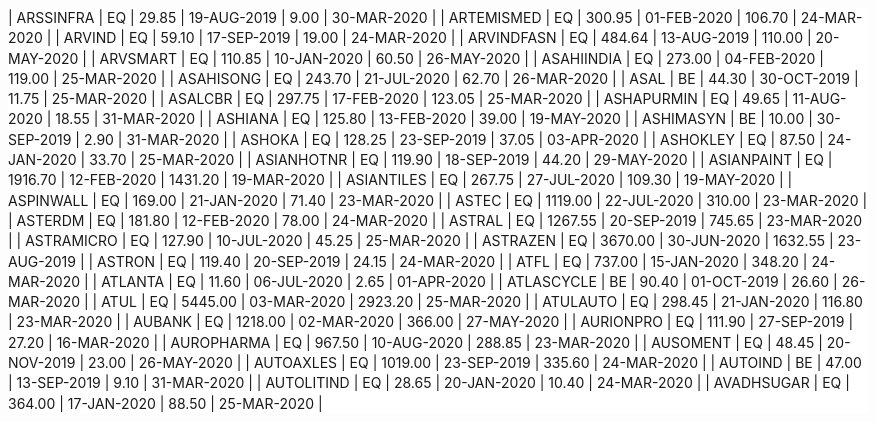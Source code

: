 | ARSSINFRA | EQ | 29.85 | 19-AUG-2019 | 9.00 | 30-MAR-2020 |
| ARTEMISMED | EQ | 300.95 | 01-FEB-2020 | 106.70 | 24-MAR-2020 |
| ARVIND | EQ | 59.10 | 17-SEP-2019 | 19.00 | 24-MAR-2020 |
| ARVINDFASN | EQ | 484.64 | 13-AUG-2019 | 110.00 | 20-MAY-2020 |
| ARVSMART | EQ | 110.85 | 10-JAN-2020 | 60.50 | 26-MAY-2020 |
| ASAHIINDIA | EQ | 273.00 | 04-FEB-2020 | 119.00 | 25-MAR-2020 |
| ASAHISONG | EQ | 243.70 | 21-JUL-2020 | 62.70 | 26-MAR-2020 |
| ASAL | BE | 44.30 | 30-OCT-2019 | 11.75 | 25-MAR-2020 |
| ASALCBR | EQ | 297.75 | 17-FEB-2020 | 123.05 | 25-MAR-2020 |
| ASHAPURMIN | EQ | 49.65 | 11-AUG-2020 | 18.55 | 31-MAR-2020 |
| ASHIANA | EQ | 125.80 | 13-FEB-2020 | 39.00 | 19-MAY-2020 |
| ASHIMASYN | BE | 10.00 | 30-SEP-2019 | 2.90 | 31-MAR-2020 |
| ASHOKA | EQ | 128.25 | 23-SEP-2019 | 37.05 | 03-APR-2020 |
| ASHOKLEY | EQ | 87.50 | 24-JAN-2020 | 33.70 | 25-MAR-2020 |
| ASIANHOTNR | EQ | 119.90 | 18-SEP-2019 | 44.20 | 29-MAY-2020 |
| ASIANPAINT | EQ | 1916.70 | 12-FEB-2020 | 1431.20 | 19-MAR-2020 |
| ASIANTILES | EQ | 267.75 | 27-JUL-2020 | 109.30 | 19-MAY-2020 |
| ASPINWALL | EQ | 169.00 | 21-JAN-2020 | 71.40 | 23-MAR-2020 |
| ASTEC | EQ | 1119.00 | 22-JUL-2020 | 310.00 | 23-MAR-2020 |
| ASTERDM | EQ | 181.80 | 12-FEB-2020 | 78.00 | 24-MAR-2020 |
| ASTRAL | EQ | 1267.55 | 20-SEP-2019 | 745.65 | 23-MAR-2020 |
| ASTRAMICRO | EQ | 127.90 | 10-JUL-2020 | 45.25 | 25-MAR-2020 |
| ASTRAZEN | EQ | 3670.00 | 30-JUN-2020 | 1632.55 | 23-AUG-2019 |
| ASTRON | EQ | 119.40 | 20-SEP-2019 | 24.15 | 24-MAR-2020 |
| ATFL | EQ | 737.00 | 15-JAN-2020 | 348.20 | 24-MAR-2020 |
| ATLANTA | EQ | 11.60 | 06-JUL-2020 | 2.65 | 01-APR-2020 |
| ATLASCYCLE | BE | 90.40 | 01-OCT-2019 | 26.60 | 26-MAR-2020 |
| ATUL | EQ | 5445.00 | 03-MAR-2020 | 2923.20 | 25-MAR-2020 |
| ATULAUTO | EQ | 298.45 | 21-JAN-2020 | 116.80 | 23-MAR-2020 |
| AUBANK | EQ | 1218.00 | 02-MAR-2020 | 366.00 | 27-MAY-2020 |
| AURIONPRO | EQ | 111.90 | 27-SEP-2019 | 27.20 | 16-MAR-2020 |
| AUROPHARMA | EQ | 967.50 | 10-AUG-2020 | 288.85 | 23-MAR-2020 |
| AUSOMENT | EQ | 48.45 | 20-NOV-2019 | 23.00 | 26-MAY-2020 |
| AUTOAXLES | EQ | 1019.00 | 23-SEP-2019 | 335.60 | 24-MAR-2020 |
| AUTOIND | BE | 47.00 | 13-SEP-2019 | 9.10 | 31-MAR-2020 |
| AUTOLITIND | EQ | 28.65 | 20-JAN-2020 | 10.40 | 24-MAR-2020 |
| AVADHSUGAR | EQ | 364.00 | 17-JAN-2020 | 88.50 | 25-MAR-2020 |